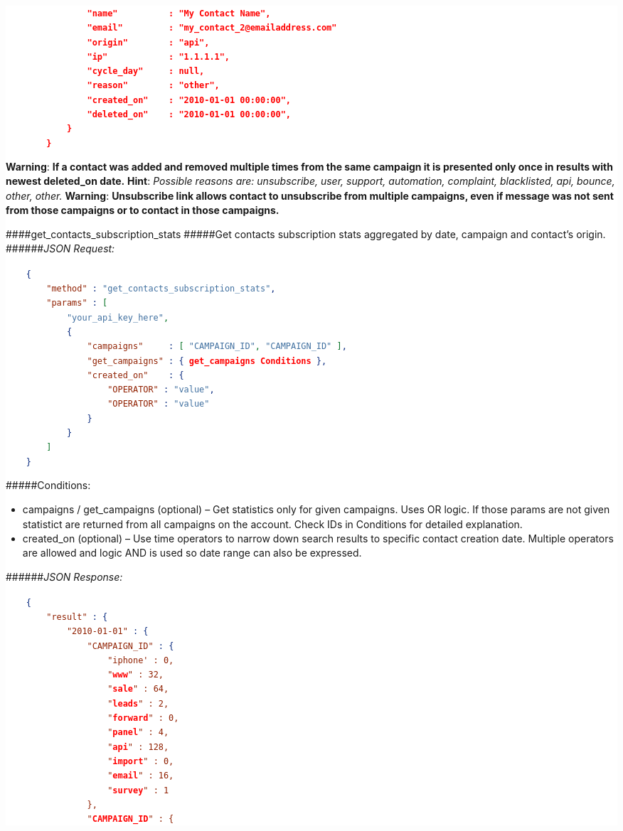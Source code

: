 ```json
                "name"          : "My Contact Name",
                "email"         : "my_contact_2@emailaddress.com"
                "origin"        : "api",
                "ip"            : "1.1.1.1",
                "cycle_day"     : null,
                "reason"        : "other",
                "created_on"    : "2010-01-01 00:00:00",
                "deleted_on"    : "2010-01-01 00:00:00",
            }
        }
```

**Warning**: **If a contact was added and removed multiple times from the same campaign it is presented only once in results with newest deleted_on date.**
**Hint**: *Possible reasons are: unsubscribe, user, support, automation, complaint, blacklisted, api, bounce, other, other.*
**Warning**: **Unsubscribe link allows contact to unsubscribe from multiple campaigns, even if message was not sent from those campaigns or to contact in those campaigns.**

####get_contacts_subscription_stats<a name="get_contacts_subscription_stats"/>
#####Get contacts subscription stats aggregated by date, campaign and contact’s origin.
######*JSON Request:*

```json
    {
        "method" : "get_contacts_subscription_stats",
        "params" : [
            "your_api_key_here",
            {
                "campaigns"     : [ "CAMPAIGN_ID", "CAMPAIGN_ID" ],
                "get_campaigns" : { get_campaigns Conditions },
                "created_on"    : {
                    "OPERATOR" : "value",
                    "OPERATOR" : "value"
                }
            }
        ]
    }
```

#####Conditions:

*	campaigns / get_campaigns (optional) – Get statistics only for given campaigns. Uses OR logic. If those params are not given statistict are returned from all campaigns on the account. Check IDs in Conditions for detailed explanation.
*	created_on (optional) – Use time operators to narrow down search results to specific contact creation date. Multiple operators are allowed and logic AND is used so date range can also be expressed.

######*JSON Response:*

```json
    {
        "result" : {
            "2010-01-01" : {
                "CAMPAIGN_ID" : {
                    "iphone' : 0,
                    "www" : 32,
                    "sale" : 64,
                    "leads" : 2,
                    "forward" : 0,
                    "panel" : 4,
                    "api" : 128,
                    "import" : 0,
                    "email" : 16,
                    "survey" : 1
                },
                "CAMPAIGN_ID" : {
```